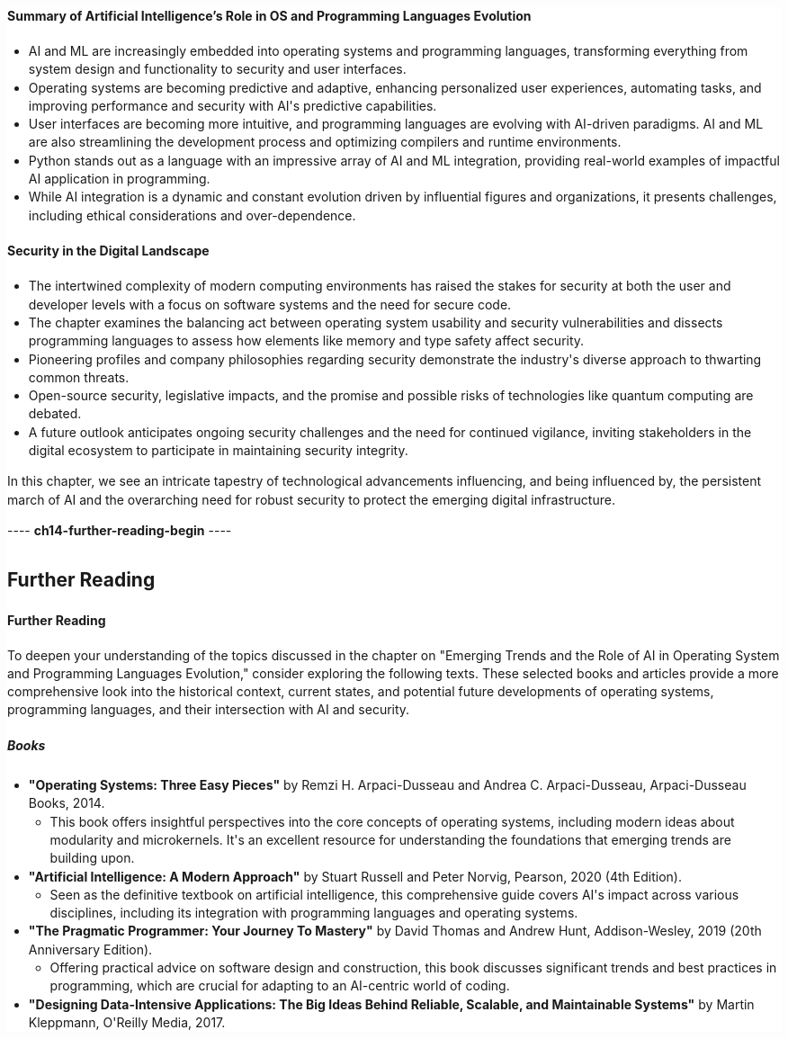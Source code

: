 #### Summary of Artificial Intelligence’s Role in OS and Programming Languages Evolution

- AI and ML are increasingly embedded into operating systems and programming languages, transforming everything from system design and functionality to security and user interfaces.
- Operating systems are becoming predictive and adaptive, enhancing personalized user experiences, automating tasks, and improving performance and security with AI's predictive capabilities.
- User interfaces are becoming more intuitive, and programming languages are evolving with AI-driven paradigms. AI and ML are also streamlining the development process and optimizing compilers and runtime environments.
- Python stands out as a language with an impressive array of AI and ML integration, providing real-world examples of impactful AI application in programming.
- While AI integration is a dynamic and constant evolution driven by influential figures and organizations, it presents challenges, including ethical considerations and over-dependence.

#### Security in the Digital Landscape

- The intertwined complexity of modern computing environments has raised the stakes for security at both the user and developer levels with a focus on software systems and the need for secure code.
- The chapter examines the balancing act between operating system usability and security vulnerabilities and dissects programming languages to assess how elements like memory and type safety affect security.
- Pioneering profiles and company philosophies regarding security demonstrate the industry's diverse approach to thwarting common threats.
- Open-source security, legislative impacts, and the promise and possible risks of technologies like quantum computing are debated.
- A future outlook anticipates ongoing security challenges and the need for continued vigilance, inviting stakeholders in the digital ecosystem to participate in maintaining security integrity.

In this chapter, we see an intricate tapestry of technological advancements influencing, and being influenced by, the persistent march of AI and the overarching need for robust security to protect the emerging digital infrastructure.
 
---- **ch14-further-reading-begin** ----
 
## Further Reading
 
#### Further Reading

To deepen your understanding of the topics discussed in the chapter on "Emerging Trends and the Role of AI in Operating System and Programming Languages Evolution," consider exploring the following texts. These selected books and articles provide a more comprehensive look into the historical context, current states, and potential future developments of operating systems, programming languages, and their intersection with AI and security.

##### Books

- **"Operating Systems: Three Easy Pieces"** by Remzi H. Arpaci-Dusseau and Andrea C. Arpaci-Dusseau, Arpaci-Dusseau Books, 2014.
  - This book offers insightful perspectives into the core concepts of operating systems, including modern ideas about modularity and microkernels. It's an excellent resource for understanding the foundations that emerging trends are building upon.
- **"Artificial Intelligence: A Modern Approach"** by Stuart Russell and Peter Norvig, Pearson, 2020 (4th Edition).
  - Seen as the definitive textbook on artificial intelligence, this comprehensive guide covers AI's impact across various disciplines, including its integration with programming languages and operating systems.
- **"The Pragmatic Programmer: Your Journey To Mastery"** by David Thomas and Andrew Hunt, Addison-Wesley, 2019 (20th Anniversary Edition).
  - Offering practical advice on software design and construction, this book discusses significant trends and best practices in programming, which are crucial for adapting to an AI-centric world of coding.
- **"Designing Data-Intensive Applications: The Big Ideas Behind Reliable, Scalable, and Maintainable Systems"** by Martin Kleppmann, O'Reilly Media, 2017.